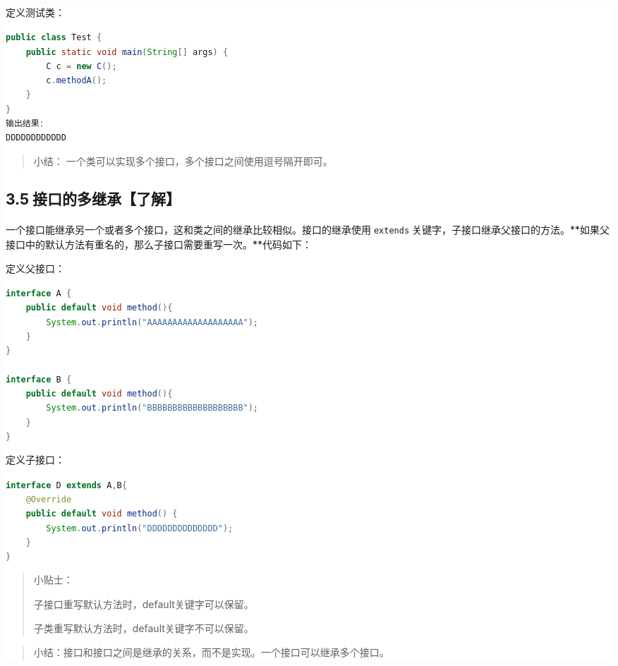 定义测试类：

```java
public class Test {
    public static void main(String[] args) {
        C c = new C();
        c.methodA(); 
    }
}
输出结果:
DDDDDDDDDDDD
```

> 小结： 一个类可以实现多个接口，多个接口之间使用逗号隔开即可。



## 3.5 接口的多继承【了解】

一个接口能继承另一个或者多个接口，这和类之间的继承比较相似。接口的继承使用 `extends` 关键字，子接口继承父接口的方法。**如果父接口中的默认方法有重名的，那么子接口需要重写一次。**代码如下：

定义父接口：

```java
interface A {
    public default void method(){
        System.out.println("AAAAAAAAAAAAAAAAAAA");
    }
}

interface B {
    public default void method(){
        System.out.println("BBBBBBBBBBBBBBBBBBB");
    }
}
```

定义子接口：

```java
interface D extends A,B{
    @Override
    public default void method() {
        System.out.println("DDDDDDDDDDDDDD");
    }
}
```

> 小贴士：
>
> 子接口重写默认方法时，default关键字可以保留。
>
> 子类重写默认方法时，default关键字不可以保留。

> 小结：接口和接口之间是继承的关系，而不是实现。一个接口可以继承多个接口。
